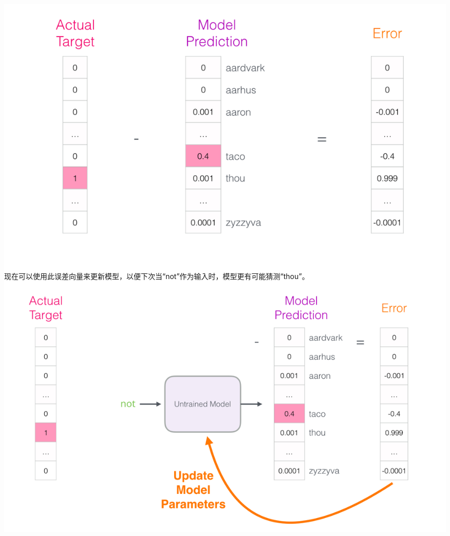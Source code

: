  ![](images/skipgram-language-model-training-4.png)

现在可以使用此误差向量来更新模型，以便下次当“not”作为输入时，模型更有可能猜测“thou”。
 ![](images/skipgram-language-model-training-5.png)
